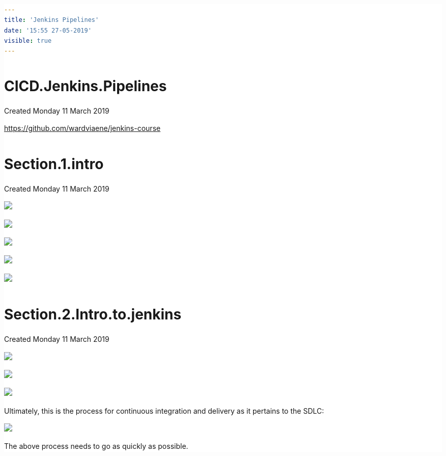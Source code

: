 ```yaml
---
title: 'Jenkins Pipelines'
date: '15:55 27-05-2019'
visible: true
---
```


# CICD.Jenkins.Pipelines
Created Monday 11 March 2019

<https://github.com/wardviaene/jenkins-course>

# Section.1.intro
Created Monday 11 March 2019


![](./CICD.Jenkins.Pipelines_files/UDEMY.COURSES/CICD.Jenkins.Pipelines/pasted_image.png)

![](./CICD.Jenkins.Pipelines_files/UDEMY.COURSES/CICD.Jenkins.Pipelines/pasted_image001.png)

![](./CICD.Jenkins.Pipelines_files/UDEMY.COURSES/CICD.Jenkins.Pipelines/Section.1.intro/pasted_image.png)



![](./CICD.Jenkins.Pipelines_files/UDEMY.COURSES/CICD.Jenkins.Pipelines/Section.1.intro/pasted_image001.png)

![](./CICD.Jenkins.Pipelines_files/UDEMY.COURSES/CICD.Jenkins.Pipelines/Section.1.intro/pasted_image002.png)









# Section.2.Intro.to.jenkins
Created Monday 11 March 2019

![](./CICD.Jenkins.Pipelines_files/UDEMY.COURSES/CICD.Jenkins.Pipelines/Section.2.Intro.to.jenkins/pasted_image.png)

![](./CICD.Jenkins.Pipelines_files/UDEMY.COURSES/CICD.Jenkins.Pipelines/Section.2.Intro.to.jenkins/pasted_image001.png)

![](./CICD.Jenkins.Pipelines_files/UDEMY.COURSES/CICD.Jenkins.Pipelines/Section.2.Intro.to.jenkins/pasted_image002.png)



Ultimately, this is the process for continuous integration and delivery as it pertains to the SDLC:

![](./CICD.Jenkins.Pipelines_files/UDEMY.COURSES/CICD.Jenkins.Pipelines/Section.2.Intro.to.jenkins/pasted_image003.png)

The above process needs to go as quickly as possible.
